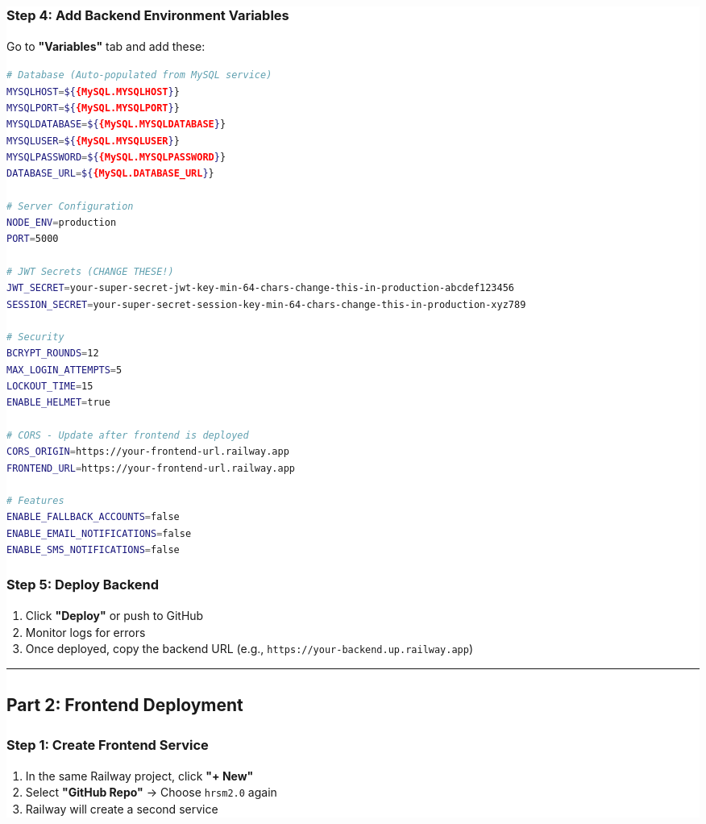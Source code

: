 ### Step 4: Add Backend Environment Variables

Go to **"Variables"** tab and add these:

```bash
# Database (Auto-populated from MySQL service)
MYSQLHOST=${{MySQL.MYSQLHOST}}
MYSQLPORT=${{MySQL.MYSQLPORT}}
MYSQLDATABASE=${{MySQL.MYSQLDATABASE}}
MYSQLUSER=${{MySQL.MYSQLUSER}}
MYSQLPASSWORD=${{MySQL.MYSQLPASSWORD}}
DATABASE_URL=${{MySQL.DATABASE_URL}}

# Server Configuration
NODE_ENV=production
PORT=5000

# JWT Secrets (CHANGE THESE!)
JWT_SECRET=your-super-secret-jwt-key-min-64-chars-change-this-in-production-abcdef123456
SESSION_SECRET=your-super-secret-session-key-min-64-chars-change-this-in-production-xyz789

# Security
BCRYPT_ROUNDS=12
MAX_LOGIN_ATTEMPTS=5
LOCKOUT_TIME=15
ENABLE_HELMET=true

# CORS - Update after frontend is deployed
CORS_ORIGIN=https://your-frontend-url.railway.app
FRONTEND_URL=https://your-frontend-url.railway.app

# Features
ENABLE_FALLBACK_ACCOUNTS=false
ENABLE_EMAIL_NOTIFICATIONS=false
ENABLE_SMS_NOTIFICATIONS=false
```

### Step 5: Deploy Backend

1. Click **"Deploy"** or push to GitHub
2. Monitor logs for errors
3. Once deployed, copy the backend URL (e.g., `https://your-backend.up.railway.app`)

---

## Part 2: Frontend Deployment

### Step 1: Create Frontend Service

1. In the same Railway project, click **"+ New"**
2. Select **"GitHub Repo"** → Choose `hrsm2.0` again
3. Railway will create a second service
